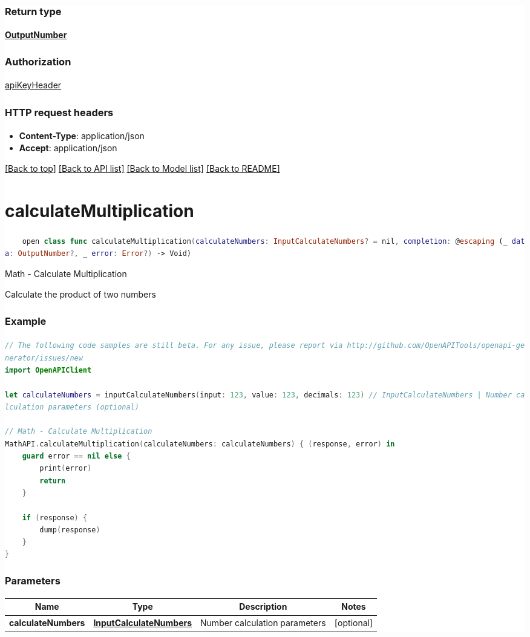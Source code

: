 ### Return type

[**OutputNumber**](OutputNumber.md)

### Authorization

[apiKeyHeader](../README.md#apiKeyHeader)

### HTTP request headers

 - **Content-Type**: application/json
 - **Accept**: application/json

[[Back to top]](#) [[Back to API list]](../README.md#documentation-for-api-endpoints) [[Back to Model list]](../README.md#documentation-for-models) [[Back to README]](../README.md)

# **calculateMultiplication**
```swift
    open class func calculateMultiplication(calculateNumbers: InputCalculateNumbers? = nil, completion: @escaping (_ data: OutputNumber?, _ error: Error?) -> Void)
```

Math - Calculate Multiplication

Calculate the product of two numbers

### Example 
```swift
// The following code samples are still beta. For any issue, please report via http://github.com/OpenAPITools/openapi-generator/issues/new
import OpenAPIClient

let calculateNumbers = inputCalculateNumbers(input: 123, value: 123, decimals: 123) // InputCalculateNumbers | Number calculation parameters (optional)

// Math - Calculate Multiplication
MathAPI.calculateMultiplication(calculateNumbers: calculateNumbers) { (response, error) in
    guard error == nil else {
        print(error)
        return
    }

    if (response) {
        dump(response)
    }
}
```

### Parameters

Name | Type | Description  | Notes
------------- | ------------- | ------------- | -------------
 **calculateNumbers** | [**InputCalculateNumbers**](InputCalculateNumbers.md) | Number calculation parameters | [optional] 
